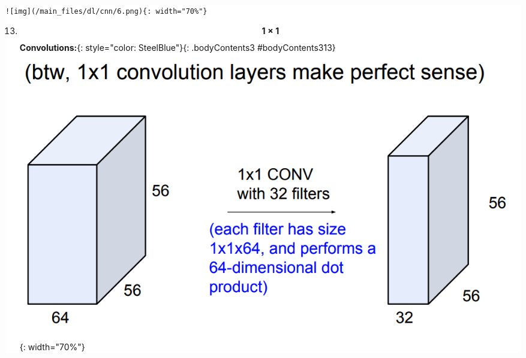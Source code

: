     ![img](/main_files/dl/cnn/6.png){: width="70%"}  


13. **$$1\times1$$ Convolutions:**{: style="color: SteelBlue"}{: .bodyContents3 #bodyContents313}   
    ![img](/main_files/dl/cnn/9.png){: width="70%"}  
